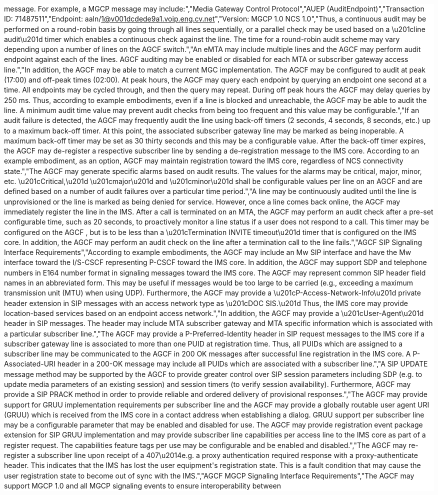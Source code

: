 message. For example, a MGCP message may include:","Media Gateway Control Protocol","AUEP (AuditEndpoint)","Transaction ID: 71487511","Endpoint: aaln\/1@v001dcdede9a1.voip.eng.cv.net","Version: MGCP 1.0 NCS 1.0","Thus, a continuous audit may be performed on a round-robin basis by going through all lines sequentially, or a parallel check may be used based on a \u201cline audit\u201d timer which enables a continuous check against the line. The time for a round-robin audit scheme may vary depending upon a number of lines on the AGCF switch.","An eMTA may include multiple lines and the AGCF  may perform audit endpoint against each of the lines. AGCF auditing may be enabled or disabled for each MTA or subscriber gateway access line.","In addition, the AGCF  may be able to match a current MGC implementation. The AGCF  may be configured to audit at peak (17:00) and off-peak times (02:00). At peak hours, the AGCF  may query each endpoint by querying an endpoint one second at a time. All endpoints may be cycled through, and then the query may repeat. During off peak hours the AGCF  may delay queries by 250 ms. Thus, according to example embodiments, even if a line is blocked and unreachable, the AGCF  may be able to audit the line. A minimum audit time value may prevent audit checks from being too frequent and this value may be configurable.","If an audit failure is detected, the AGCF  may frequently audit the line using back-off timers (2 seconds, 4 seconds, 8 seconds, etc.) up to a maximum back-off timer. At this point, the associated subscriber gateway line may be marked as being inoperable. A maximum back-off timer may be set as 30 thirty seconds and this may be a configurable value. After the back-off timer expires, the AGCF  may de-register a respective subscriber line by sending a de-registration message to the IMS core. According to an example embodiment, as an option, AGCF  may maintain registration toward the IMS core, regardless of NCS connectivity state.","The AGCF  may generate specific alarms based on audit results. The values for the alarms may be critical, major, minor, etc. \u201cCritical,\u201d \u201cmajor\u201d and \u201cminor\u201d shall be configurable values per line on an AGCF  and are defined based on a number of audit failures over a particular time period.","A line may be continuously audited until the line is unprovisioned or the line is marked as being denied for service. However, once a line comes back online, the AGCF  may immediately register the line in the IMS. After a call is terminated on an MTA, the AGCF  may perform an audit check after a pre-set configurable time, such as 20 seconds, to proactively monitor a line status if a user does not respond to a call. This timer may be configured on the AGCF , but is to be less than a \u201cTermination INVITE timeout\u201d timer that is configured on the IMS core. In addition, the AGCF  may perform an audit check on the line after a termination call to the line fails.","AGCF SIP Signaling Interface Requirements","According to example embodiments, the AGCF  may include an Mw SIP interface and have the Mw interface toward the I\/S-CSCF representing P-CSCF toward the IMS core. In addition, the AGCF  may support SDP and telephone numbers in E164 number format in signaling messages toward the IMS core. The AGCF  may represent common SIP header field names in an abbreviated form. This may be useful if messages would be too large to be carried (e.g., exceeding a maximum transmission unit (MTU) when using UDP). Furthermore, the AGCF  may provide a \u201cP-Access-Network-Info\u201d private header extension in SIP messages with an access network type as \u201cDOC SIS.\u201d Thus, the IMS core may provide location-based services based on an endpoint access network.","In addition, the AGCF  may provide a \u201cUser-Agent\u201d header in SIP messages. The header may include MTA subscriber gateway and MTA specific information which is associated with a particular subscriber line.","The AGCF  may provide a P-Preferred-Identity header in SIP request messages to the IMS core if a subscriber gateway line is associated to more than one PUID at registration time. Thus, all PUIDs which are assigned to a subscriber line may be communicated to the AGCF in 200 OK messages after successful line registration in the IMS core. A P-Associated-URI header in a 200-OK message may include all PUIDs which are associated with a subscriber line.","A SIP UPDATE message method may be supported by the AGCF  to provide greater control over SIP session parameters including SDP (e.g. to update media parameters of an existing session) and session timers (to verify session availability). Furthermore, AGCF  may provide a SIP PRACK method in order to provide reliable and ordered delivery of provisional responses.","The AGCF  may provide support for GRUU implementation requirements per subscriber line and the AGCF  may provide a globally routable user agent URI (GRUU) which is received from the IMS core in a contact address when establishing a dialog. GRUU support per subscriber line may be a configurable parameter that may be enabled and disabled for use. The AGCF  may provide registration event package extension for SIP GRUU implementation and may provide subscriber line capabilities per access line to the IMS core as part of a register request. The capabilities feature tags per use may be configurable and be enabled and disabled.","The AGCF  may re-register a subscriber line upon receipt of a 407\u2014e.g. a proxy authentication required response with a proxy-authenticate header. This indicates that the IMS has lost the user equipment's registration state. This is a fault condition that may cause the user registration state to become out of sync with the IMS.","AGCF MGCP Signaling Interface Requirements","The AGCF  may support MGCP 1.0 and all MGCP signaling events to ensure interoperability between